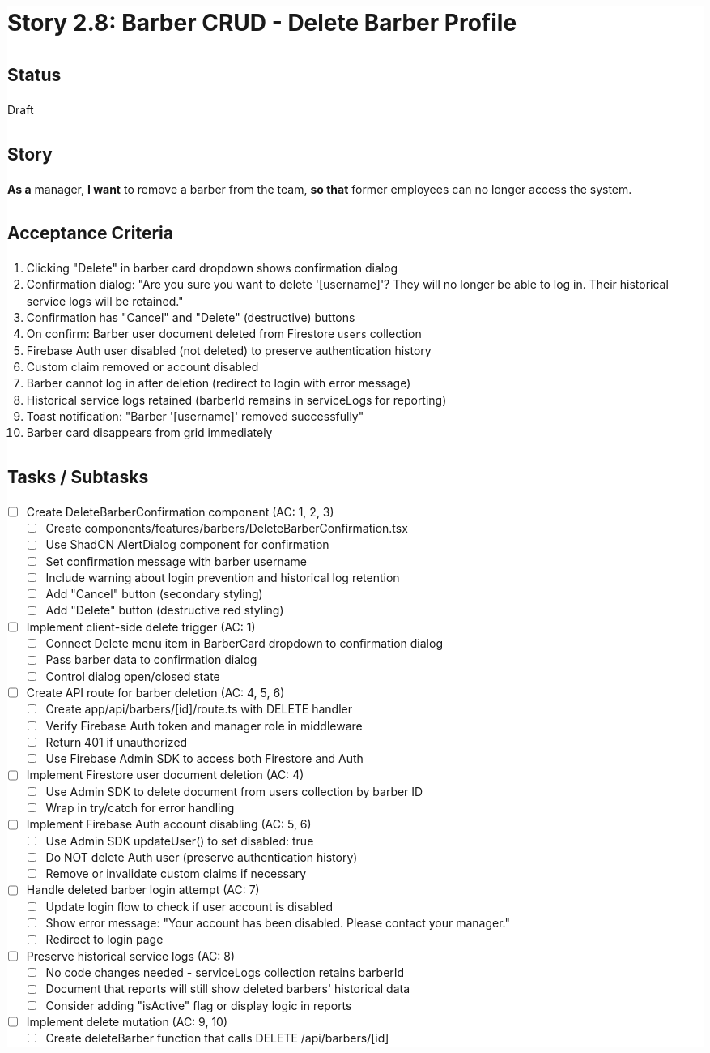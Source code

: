 # Story 2.8: Barber CRUD - Delete Barber Profile

## Status

Draft

## Story

**As a** manager,
**I want** to remove a barber from the team,
**so that** former employees can no longer access the system.

## Acceptance Criteria

1. Clicking "Delete" in barber card dropdown shows confirmation dialog
2. Confirmation dialog: "Are you sure you want to delete '[username]'? They will no longer be able to log in. Their historical service logs will be retained."
3. Confirmation has "Cancel" and "Delete" (destructive) buttons
4. On confirm: Barber user document deleted from Firestore `users` collection
5. Firebase Auth user disabled (not deleted) to preserve authentication history
6. Custom claim removed or account disabled
7. Barber cannot log in after deletion (redirect to login with error message)
8. Historical service logs retained (barberId remains in serviceLogs for reporting)
9. Toast notification: "Barber '[username]' removed successfully"
10. Barber card disappears from grid immediately

## Tasks / Subtasks

- [ ] Create DeleteBarberConfirmation component (AC: 1, 2, 3)
  - [ ] Create components/features/barbers/DeleteBarberConfirmation.tsx
  - [ ] Use ShadCN AlertDialog component for confirmation
  - [ ] Set confirmation message with barber username
  - [ ] Include warning about login prevention and historical log retention
  - [ ] Add "Cancel" button (secondary styling)
  - [ ] Add "Delete" button (destructive red styling)
- [ ] Implement client-side delete trigger (AC: 1)
  - [ ] Connect Delete menu item in BarberCard dropdown to confirmation dialog
  - [ ] Pass barber data to confirmation dialog
  - [ ] Control dialog open/closed state
- [ ] Create API route for barber deletion (AC: 4, 5, 6)
  - [ ] Create app/api/barbers/[id]/route.ts with DELETE handler
  - [ ] Verify Firebase Auth token and manager role in middleware
  - [ ] Return 401 if unauthorized
  - [ ] Use Firebase Admin SDK to access both Firestore and Auth
- [ ] Implement Firestore user document deletion (AC: 4)
  - [ ] Use Admin SDK to delete document from users collection by barber ID
  - [ ] Wrap in try/catch for error handling
- [ ] Implement Firebase Auth account disabling (AC: 5, 6)
  - [ ] Use Admin SDK updateUser() to set disabled: true
  - [ ] Do NOT delete Auth user (preserve authentication history)
  - [ ] Remove or invalidate custom claims if necessary
- [ ] Handle deleted barber login attempt (AC: 7)
  - [ ] Update login flow to check if user account is disabled
  - [ ] Show error message: "Your account has been disabled. Please contact your manager."
  - [ ] Redirect to login page
- [ ] Preserve historical service logs (AC: 8)
  - [ ] No code changes needed - serviceLogs collection retains barberId
  - [ ] Document that reports will still show deleted barbers' historical data
  - [ ] Consider adding "isActive" flag or display logic in reports
- [ ] Implement delete mutation (AC: 9, 10)
  - [ ] Create deleteBarber function that calls DELETE /api/barbers/[id]